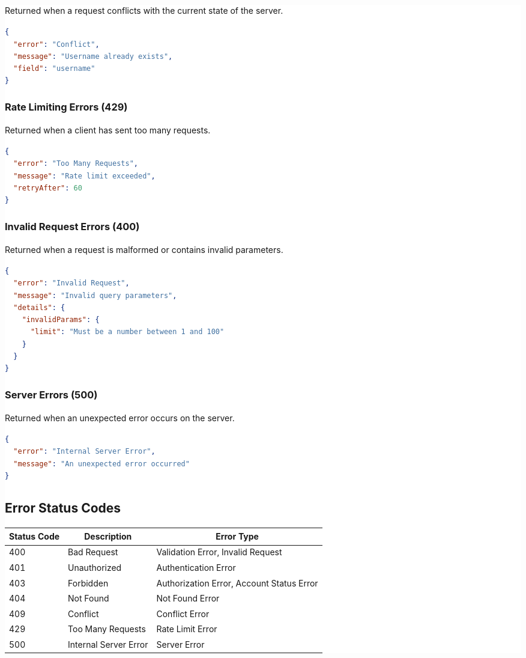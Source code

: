 Returned when a request conflicts with the current state of the server.

```json
{
  "error": "Conflict",
  "message": "Username already exists",
  "field": "username"
}
```

### Rate Limiting Errors (429)

Returned when a client has sent too many requests.

```json
{
  "error": "Too Many Requests",
  "message": "Rate limit exceeded",
  "retryAfter": 60
}
```

### Invalid Request Errors (400)

Returned when a request is malformed or contains invalid parameters.

```json
{
  "error": "Invalid Request",
  "message": "Invalid query parameters",
  "details": {
    "invalidParams": {
      "limit": "Must be a number between 1 and 100"
    }
  }
}
```

### Server Errors (500)

Returned when an unexpected error occurs on the server.

```json
{
  "error": "Internal Server Error",
  "message": "An unexpected error occurred"
}
```

## Error Status Codes

| Status Code | Description | Error Type |
|-------------|-------------|------------|
| 400 | Bad Request | Validation Error, Invalid Request |
| 401 | Unauthorized | Authentication Error |
| 403 | Forbidden | Authorization Error, Account Status Error |
| 404 | Not Found | Not Found Error |
| 409 | Conflict | Conflict Error |
| 429 | Too Many Requests | Rate Limit Error |
| 500 | Internal Server Error | Server Error |
